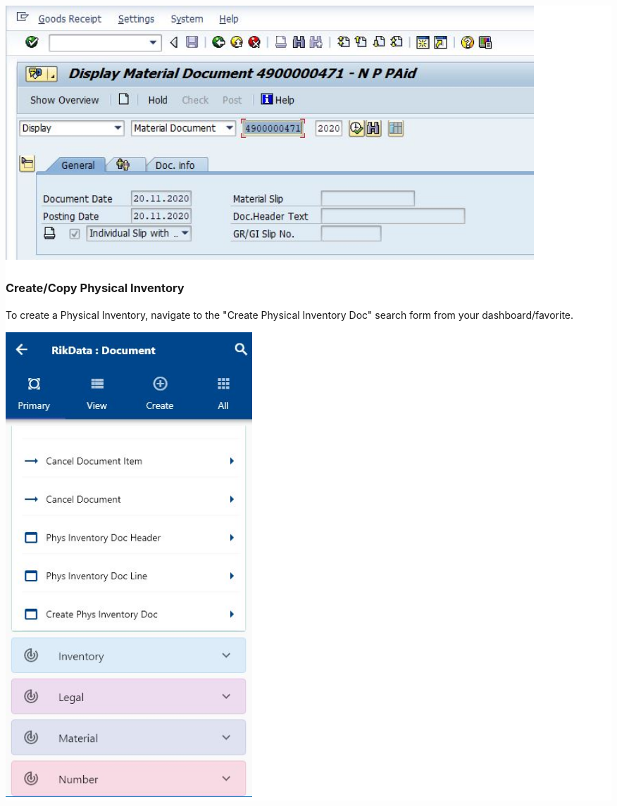 <img src="/images/ScreenShots/transaction/SAP/311/rikdata_sap_migo_311_22.JPG" width="750"/>

### Create/Copy Physical Inventory

To create a Physical Inventory, navigate to the "Create Physical Inventory Doc" search form from your dashboard/favorite.

<img src="/images/ScreenShots/transaction/SAP/Create_Physical_Inv/rikdata_sap_create_pi_14.JPG" width="350"/>

